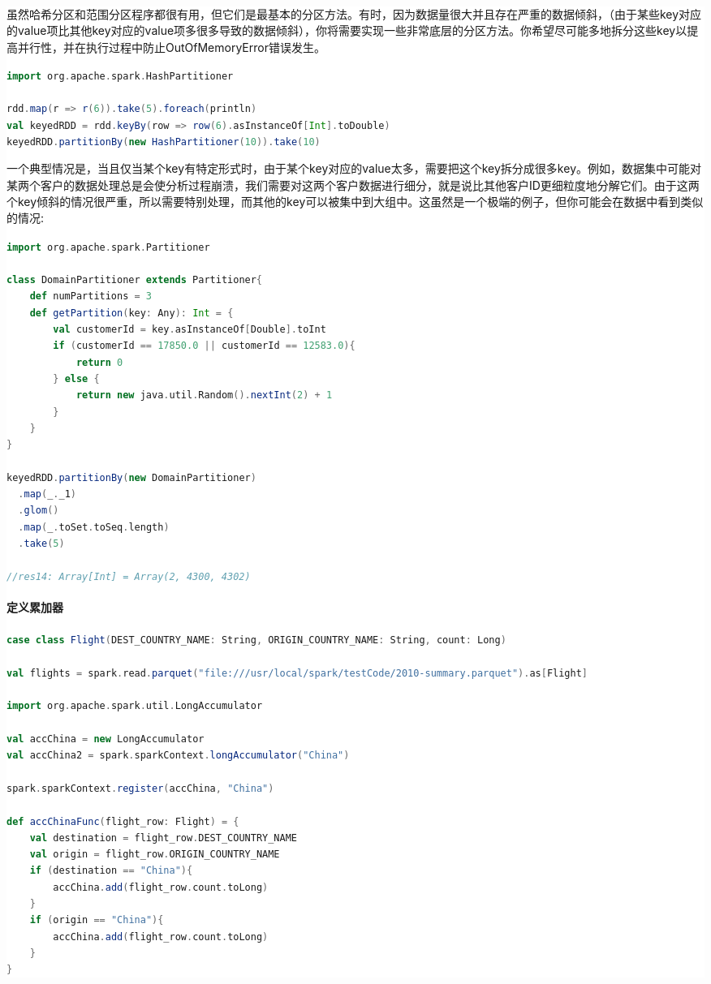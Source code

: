 虽然哈希分区和范围分区程序都很有用，但它们是最基本的分区方法。有时，因为数据量很大并且存在严重的数据倾斜，（由于某些key对应的value项比其他key对应的value项多很多导致的数据倾斜），你将需要实现一些非常底层的分区方法。你希望尽可能多地拆分这些key以提高并行性，并在执行过程中防止OutOfMemoryError错误发生。

```scala
import org.apache.spark.HashPartitioner

rdd.map(r => r(6)).take(5).foreach(println) 
val keyedRDD = rdd.keyBy(row => row(6).asInstanceOf[Int].toDouble)
keyedRDD.partitionBy(new HashPartitioner(10)).take(10)
```

一个典型情况是，当且仅当某个key有特定形式时，由于某个key对应的value太多，需要把这个key拆分成很多key。例如，数据集中可能对某两个客户的数据处理总是会使分析过程崩溃，我们需要对这两个客户数据进行细分，就是说比其他客户ID更细粒度地分解它们。由于这两个key倾斜的情况很严重，所以需要特别处理，而其他的key可以被集中到大组中。这虽然是一个极端的例子，但你可能会在数据中看到类似的情况:

```scala
import org.apache.spark.Partitioner

class DomainPartitioner extends Partitioner{
    def numPartitions = 3
    def getPartition(key: Any): Int = {
        val customerId = key.asInstanceOf[Double].toInt
        if (customerId == 17850.0 || customerId == 12583.0){
            return 0
        } else {
            return new java.util.Random().nextInt(2) + 1
        }
    }
}

keyedRDD.partitionBy(new DomainPartitioner)
  .map(_._1)
  .glom()
  .map(_.toSet.toSeq.length)
  .take(5)

//res14: Array[Int] = Array(2, 4300, 4302)
```

#### 定义累加器

```scala
case class Flight(DEST_COUNTRY_NAME: String, ORIGIN_COUNTRY_NAME: String, count: Long)

val flights = spark.read.parquet("file:///usr/local/spark/testCode/2010-summary.parquet").as[Flight]

import org.apache.spark.util.LongAccumulator

val accChina = new LongAccumulator
val accChina2 = spark.sparkContext.longAccumulator("China")

spark.sparkContext.register(accChina, "China")

def accChinaFunc(flight_row: Flight) = {
    val destination = flight_row.DEST_COUNTRY_NAME
    val origin = flight_row.ORIGIN_COUNTRY_NAME
    if (destination == "China"){
        accChina.add(flight_row.count.toLong)
    }
    if (origin == "China"){
        accChina.add(flight_row.count.toLong)
    }
}
```

